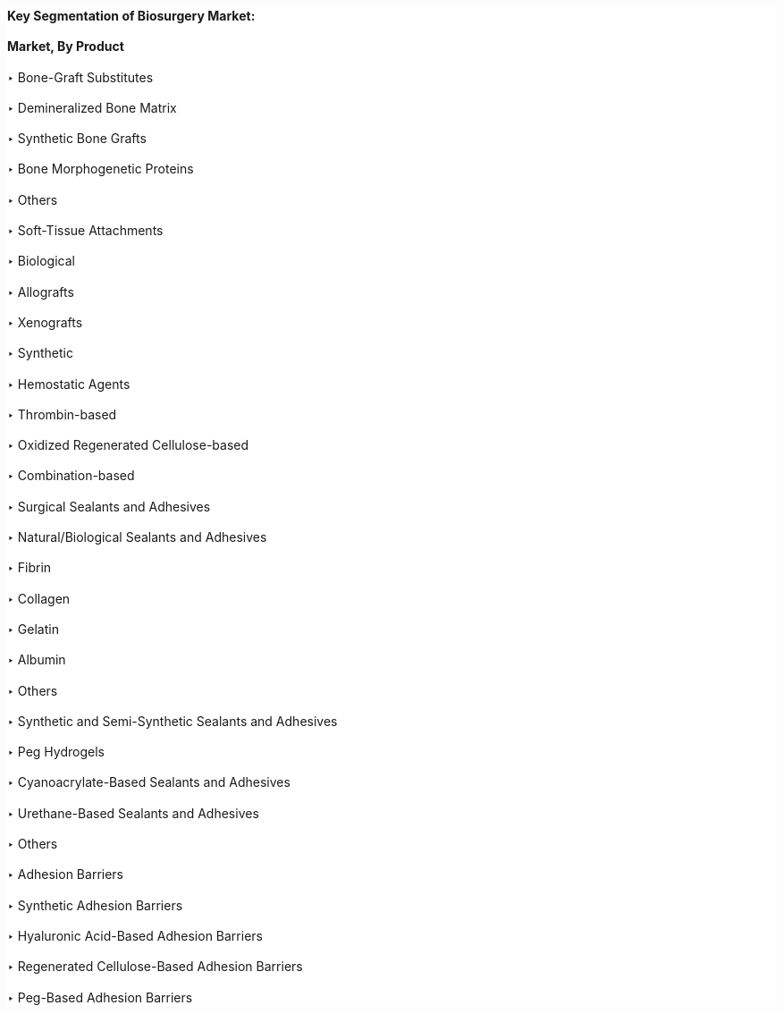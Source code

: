 <strong>Key Segmentation of Biosurgery Market:</strong> 

<Strong>Market, By Product</Strong>

‣ Bone-Graft Substitutes

‣ Demineralized Bone Matrix

‣ Synthetic Bone Grafts

‣ Bone Morphogenetic Proteins

‣ Others

‣ Soft-Tissue Attachments

‣ Biological

‣ Allografts

‣ Xenografts

‣ Synthetic

‣ Hemostatic Agents

‣ Thrombin-based

‣ Oxidized Regenerated Cellulose-based

‣ Combination-based

‣ Surgical Sealants and Adhesives

‣ Natural/Biological Sealants and Adhesives

‣ Fibrin

‣ Collagen

‣ Gelatin

‣ Albumin

‣ Others

‣ Synthetic and Semi-Synthetic Sealants and Adhesives

‣ Peg Hydrogels

‣ Cyanoacrylate-Based Sealants and Adhesives

‣ Urethane-Based Sealants and Adhesives

‣ Others

‣ Adhesion Barriers

‣ Synthetic Adhesion Barriers

‣ Hyaluronic Acid-Based Adhesion Barriers

‣ Regenerated Cellulose-Based Adhesion Barriers

‣ Peg-Based Adhesion Barriers
